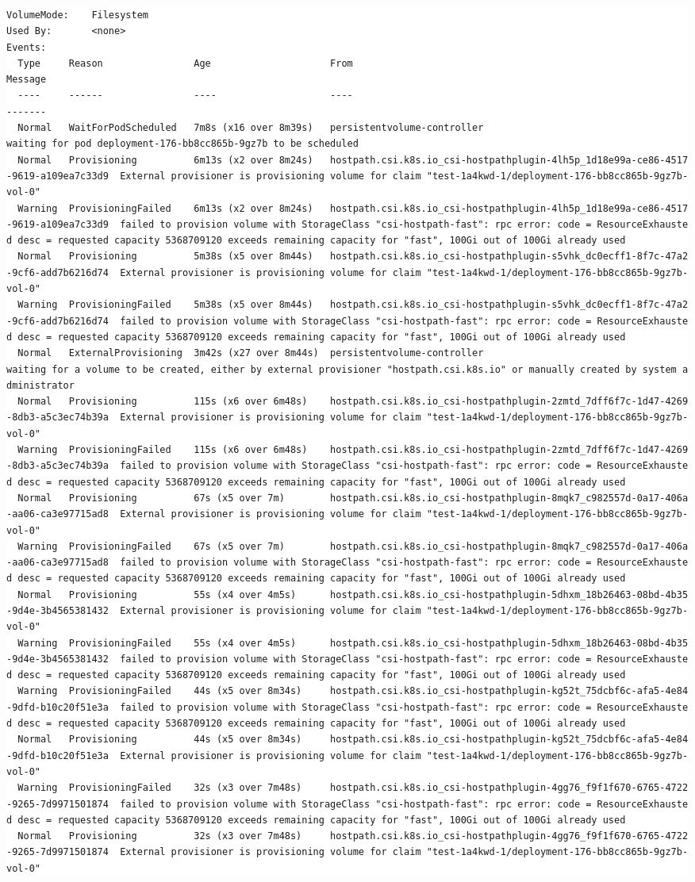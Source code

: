 ```console
VolumeMode:    Filesystem
Used By:       <none>
Events:
  Type     Reason                Age                     From                                                                               Message
  ----     ------                ----                    ----                                                                               -------
  Normal   WaitForPodScheduled   7m8s (x16 over 8m39s)   persistentvolume-controller                                                        waiting for pod deployment-176-bb8cc865b-9gz7b to be scheduled
  Normal   Provisioning          6m13s (x2 over 8m24s)   hostpath.csi.k8s.io_csi-hostpathplugin-4lh5p_1d18e99a-ce86-4517-9619-a109ea7c33d9  External provisioner is provisioning volume for claim "test-1a4kwd-1/deployment-176-bb8cc865b-9gz7b-vol-0"
  Warning  ProvisioningFailed    6m13s (x2 over 8m24s)   hostpath.csi.k8s.io_csi-hostpathplugin-4lh5p_1d18e99a-ce86-4517-9619-a109ea7c33d9  failed to provision volume with StorageClass "csi-hostpath-fast": rpc error: code = ResourceExhausted desc = requested capacity 5368709120 exceeds remaining capacity for "fast", 100Gi out of 100Gi already used
  Normal   Provisioning          5m38s (x5 over 8m44s)   hostpath.csi.k8s.io_csi-hostpathplugin-s5vhk_dc0ecff1-8f7c-47a2-9cf6-add7b6216d74  External provisioner is provisioning volume for claim "test-1a4kwd-1/deployment-176-bb8cc865b-9gz7b-vol-0"
  Warning  ProvisioningFailed    5m38s (x5 over 8m44s)   hostpath.csi.k8s.io_csi-hostpathplugin-s5vhk_dc0ecff1-8f7c-47a2-9cf6-add7b6216d74  failed to provision volume with StorageClass "csi-hostpath-fast": rpc error: code = ResourceExhausted desc = requested capacity 5368709120 exceeds remaining capacity for "fast", 100Gi out of 100Gi already used
  Normal   ExternalProvisioning  3m42s (x27 over 8m44s)  persistentvolume-controller                                                        waiting for a volume to be created, either by external provisioner "hostpath.csi.k8s.io" or manually created by system administrator
  Normal   Provisioning          115s (x6 over 6m48s)    hostpath.csi.k8s.io_csi-hostpathplugin-2zmtd_7dff6f7c-1d47-4269-8db3-a5c3ec74b39a  External provisioner is provisioning volume for claim "test-1a4kwd-1/deployment-176-bb8cc865b-9gz7b-vol-0"
  Warning  ProvisioningFailed    115s (x6 over 6m48s)    hostpath.csi.k8s.io_csi-hostpathplugin-2zmtd_7dff6f7c-1d47-4269-8db3-a5c3ec74b39a  failed to provision volume with StorageClass "csi-hostpath-fast": rpc error: code = ResourceExhausted desc = requested capacity 5368709120 exceeds remaining capacity for "fast", 100Gi out of 100Gi already used
  Normal   Provisioning          67s (x5 over 7m)        hostpath.csi.k8s.io_csi-hostpathplugin-8mqk7_c982557d-0a17-406a-aa06-ca3e97715ad8  External provisioner is provisioning volume for claim "test-1a4kwd-1/deployment-176-bb8cc865b-9gz7b-vol-0"
  Warning  ProvisioningFailed    67s (x5 over 7m)        hostpath.csi.k8s.io_csi-hostpathplugin-8mqk7_c982557d-0a17-406a-aa06-ca3e97715ad8  failed to provision volume with StorageClass "csi-hostpath-fast": rpc error: code = ResourceExhausted desc = requested capacity 5368709120 exceeds remaining capacity for "fast", 100Gi out of 100Gi already used
  Normal   Provisioning          55s (x4 over 4m5s)      hostpath.csi.k8s.io_csi-hostpathplugin-5dhxm_18b26463-08bd-4b35-9d4e-3b4565381432  External provisioner is provisioning volume for claim "test-1a4kwd-1/deployment-176-bb8cc865b-9gz7b-vol-0"
  Warning  ProvisioningFailed    55s (x4 over 4m5s)      hostpath.csi.k8s.io_csi-hostpathplugin-5dhxm_18b26463-08bd-4b35-9d4e-3b4565381432  failed to provision volume with StorageClass "csi-hostpath-fast": rpc error: code = ResourceExhausted desc = requested capacity 5368709120 exceeds remaining capacity for "fast", 100Gi out of 100Gi already used
  Warning  ProvisioningFailed    44s (x5 over 8m34s)     hostpath.csi.k8s.io_csi-hostpathplugin-kg52t_75dcbf6c-afa5-4e84-9dfd-b10c20f51e3a  failed to provision volume with StorageClass "csi-hostpath-fast": rpc error: code = ResourceExhausted desc = requested capacity 5368709120 exceeds remaining capacity for "fast", 100Gi out of 100Gi already used
  Normal   Provisioning          44s (x5 over 8m34s)     hostpath.csi.k8s.io_csi-hostpathplugin-kg52t_75dcbf6c-afa5-4e84-9dfd-b10c20f51e3a  External provisioner is provisioning volume for claim "test-1a4kwd-1/deployment-176-bb8cc865b-9gz7b-vol-0"
  Warning  ProvisioningFailed    32s (x3 over 7m48s)     hostpath.csi.k8s.io_csi-hostpathplugin-4gg76_f9f1f670-6765-4722-9265-7d9971501874  failed to provision volume with StorageClass "csi-hostpath-fast": rpc error: code = ResourceExhausted desc = requested capacity 5368709120 exceeds remaining capacity for "fast", 100Gi out of 100Gi already used
  Normal   Provisioning          32s (x3 over 7m48s)     hostpath.csi.k8s.io_csi-hostpathplugin-4gg76_f9f1f670-6765-4722-9265-7d9971501874  External provisioner is provisioning volume for claim "test-1a4kwd-1/deployment-176-bb8cc865b-9gz7b-vol-0"
```